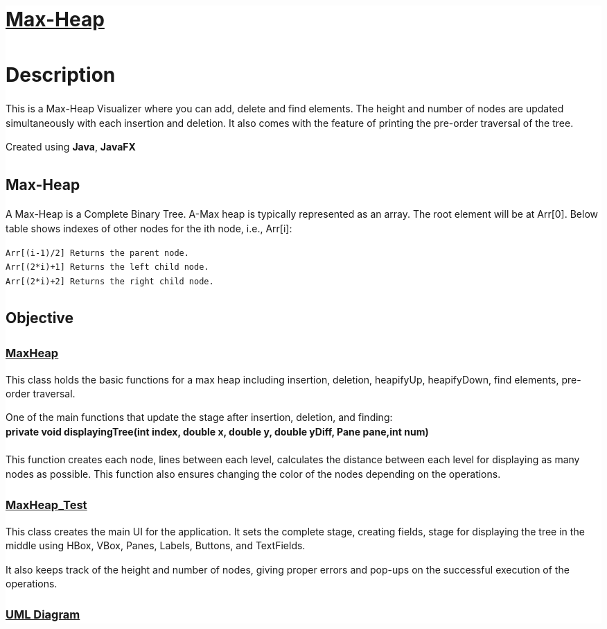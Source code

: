 # <ins>Max-Heap</ins>
# Description
This is a Max-Heap Visualizer where you can add, delete and find elements. The height and number of nodes are updated simultaneously with each insertion and deletion. It also comes with the feature of printing the pre-order traversal of the tree.

Created using **Java**, **JavaFX**

## Max-Heap
A Max-Heap is a Complete Binary Tree. A-Max heap is typically represented as an array. The root element will be at Arr[0]. Below table shows indexes of other nodes for the ith node, i.e., Arr[i]: 
```
Arr[(i-1)/2] Returns the parent node. 
Arr[(2*i)+1] Returns the left child node. 
Arr[(2*i)+2] Returns the right child node.
```

## Objective

### <ins>[MaxHeap](https://github.com/PPL-Project/MaxHeap/blob/master/MaxHeap.java)</ins>
This class holds the basic functions for a max heap including insertion, deletion, heapifyUp, heapifyDown, find elements, pre-order traversal.

One of the main functions that update the stage after insertion, deletion, and finding:<br/>
**private void displayingTree(int index, double x, double y, double yDiff, Pane pane,int num)**<br/><br/>
This function creates each node, lines between each level, calculates the distance between each level for displaying as many nodes as possible. This function also ensures changing the color of the nodes depending on the operations.

### <ins>[MaxHeap_Test](https://github.com/PPL-Project/MaxHeap/blob/master/MaxHeap_Test.java)</ins>
This class creates the main UI for the application. It sets the complete stage, creating fields, stage for displaying the tree in the middle using HBox, VBox, Panes, Labels, Buttons, and TextFields. 

It also keeps track of the height and number of nodes, giving proper errors and pop-ups on the successful execution of the operations.

### <ins>UML Diagram</ins>